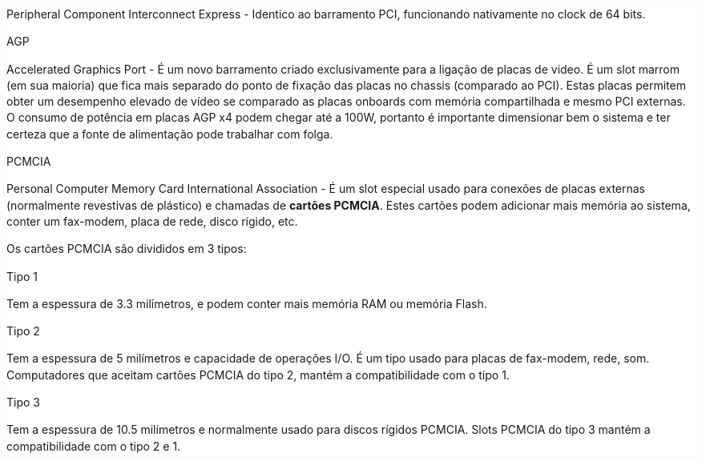 <literal>Peripheral Component Interconnect Express - Identico ao
barramento PCI, funcionando nativamente no clock de 64 bits.



<varlistentry>
<term>AGP
<listitem>

<literal>Accelerated Graphics Port - É um novo barramento criado
exclusivamente para a ligação de placas de video.  É um slot marrom (em sua
maioria) que fica mais separado do ponto de fixação das placas no chassis
(comparado ao PCI).  Estas placas permitem obter um desempenho elevado de vídeo
se comparado as placas onboards com memória compartilhada e mesmo PCI externas.
O consumo de potência em placas AGP x4 podem chegar até a 100W, portanto é
importante dimensionar bem o sistema e ter certeza que a fonte de alimentação
pode trabalhar com folga.



<varlistentry>
<term>PCMCIA
<listitem>

<literal>Personal Computer Memory Card International Association - É
um slot especial usado para conexões de placas externas (normalmente revestivas
de plástico) e chamadas de **cartões PCMCIA**.  Estes cartões
podem adicionar mais memória ao sistema, conter um fax-modem, placa de rede,
disco rígido, etc.


Os cartões PCMCIA são divididos em 3 tipos:

<variablelist>
<varlistentry>
<term><literal>Tipo 1
<listitem>

Tem a espessura de 3.3 milímetros, e podem conter mais memória RAM ou memória
Flash.



<varlistentry>
<term><literal>Tipo 2
<listitem>

Tem a espessura de 5 milímetros e capacidade de operações I/O.  É um tipo usado
para placas de fax-modem, rede, som.  Computadores que aceitam cartões PCMCIA
do tipo 2, mantém a compatibilidade com o tipo 1.



<varlistentry>
<term><literal>Tipo 3
<listitem>

Tem a espessura de 10.5 milímetros e normalmente usado para discos rígidos
PCMCIA.  Slots PCMCIA do tipo 3 mantém a compatibilidade com o tipo 2 e 1.

